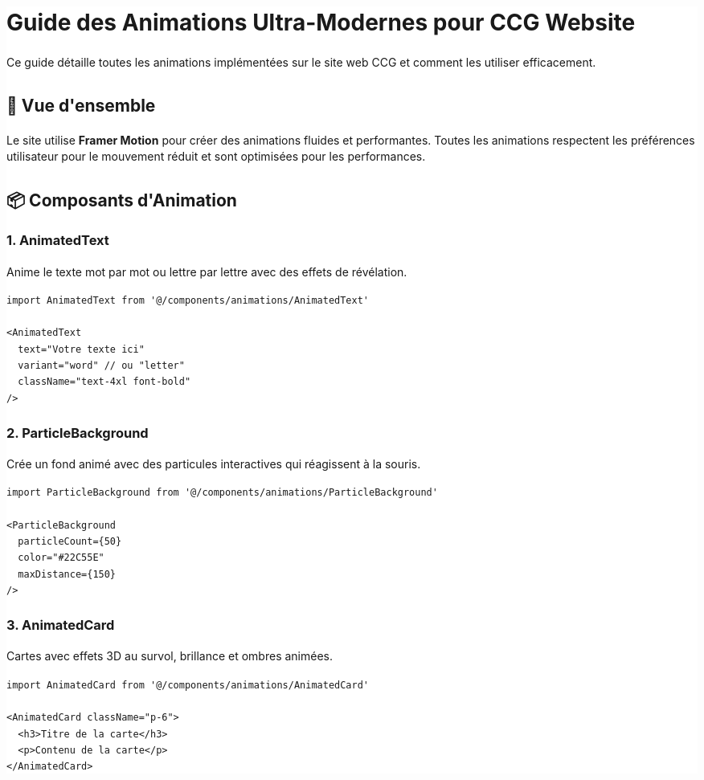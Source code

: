 # Guide des Animations Ultra-Modernes pour CCG Website

Ce guide détaille toutes les animations implémentées sur le site web CCG et comment les utiliser efficacement.

## 🎯 Vue d'ensemble

Le site utilise **Framer Motion** pour créer des animations fluides et performantes. Toutes les animations respectent les préférences utilisateur pour le mouvement réduit et sont optimisées pour les performances.

## 📦 Composants d'Animation

### 1. **AnimatedText**
Anime le texte mot par mot ou lettre par lettre avec des effets de révélation.

```tsx
import AnimatedText from '@/components/animations/AnimatedText'

<AnimatedText 
  text="Votre texte ici"
  variant="word" // ou "letter"
  className="text-4xl font-bold"
/>
```

### 2. **ParticleBackground**
Crée un fond animé avec des particules interactives qui réagissent à la souris.

```tsx
import ParticleBackground from '@/components/animations/ParticleBackground'

<ParticleBackground 
  particleCount={50}
  color="#22C55E"
  maxDistance={150}
/>
```

### 3. **AnimatedCard**
Cartes avec effets 3D au survol, brillance et ombres animées.

```tsx
import AnimatedCard from '@/components/animations/AnimatedCard'

<AnimatedCard className="p-6">
  <h3>Titre de la carte</h3>
  <p>Contenu de la carte</p>
</AnimatedCard>
```

